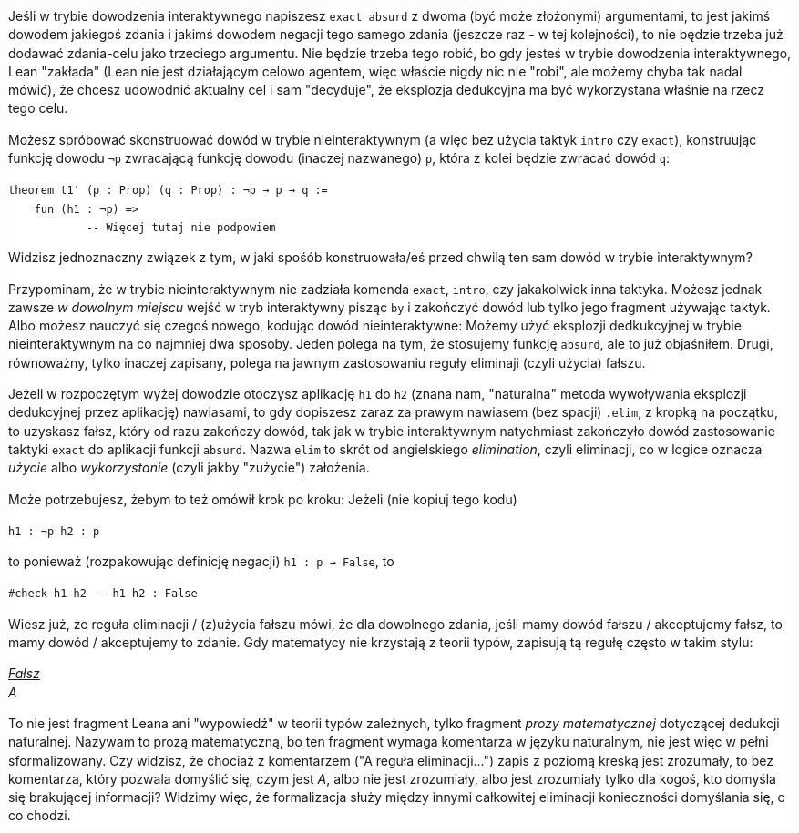 Jeśli w trybie dowodzenia interaktywnego napiszesz `exact absurd` z dwoma (być może złożonymi)
argumentami, to jest jakimś dowodem jakiegoś zdania i jakimś dowodem negacji tego samego zdania
(jeszcze raz - w tej kolejności), to nie będzie trzeba już dodawać zdania-celu jako trzeciego
argumentu. Nie będzie trzeba tego robić, bo gdy jesteś w trybie dowodzenia interaktywnego, Lean
"zakłada" (Lean nie jest działającym celowo agentem, więc właście nigdy nic nie "robi", ale możemy
chyba tak nadal mówić), że chcesz udowodnić aktualny cel i sam "decyduje", że eksplozja dedukcyjna
ma być wykorzystana właśnie na rzecz tego celu.

Możesz spróbować skonstruować dowód w trybie nieinteraktywnym (a więc bez użycia taktyk `intro` czy
`exact`), konstruując funkcję dowodu `¬p` zwracającą funkcję dowodu (inaczej nazwanego) `p`, która z
kolei będzie zwracać dowód `q`:

```lean
theorem t1' (p : Prop) (q : Prop) : ¬p → p → q := 
    fun (h1 : ¬p) => 
            -- Więcej tutaj nie podpowiem
```

Widzisz jednoznaczny związek z tym, w jaki spośób konstruowała/eś przed chwilą ten sam dowód w
trybie interaktywnym? 

Przypominam, że w trybie nieinteraktywnym nie zadziała komenda `exact`, `intro`, czy jakakolwiek
inna taktyka. Możesz jednak zawsze *w dowolnym miejscu* wejść w tryb interaktywny pisząc `by` i
zakończyć dowód lub tylko jego fragment używając taktyk. Albo możesz nauczyć się czegoś nowego,
kodując dowód nieinteraktywne: Możemy użyć eksplozji dedkukcyjnej w trybie nieinteraktywnym na co
najmniej dwa sposoby. Jeden polega na tym, że stosujemy funkcję `absurd`, ale to już
objaśniłem. Drugi, równoważny, tylko inaczej zapisany, polega na jawnym zastosowaniu reguły
eliminaji (czyli użycia) fałszu.

Jeżeli w rozpoczętym wyżej dowodzie otoczysz aplikację `h1` do `h2` (znana nam, "naturalna" metoda
wywoływania eksplozji dedukcyjnej przez aplikację) nawiasami, to gdy dopiszesz zaraz za prawym
nawiasem (bez spacji) `.elim`, z kropką na początku, to uzyskasz fałsz, który od razu zakończy
dowód, tak jak w trybie interaktywnym natychmiast zakończyło dowód zastosowanie taktyki `exact` do
aplikacji funkcji `absurd`. Nazwa `elim` to skrót od angielskiego *elimination*, czyli eliminacji,
co w logice oznacza *użycie* albo *wykorzystanie* (czyli jakby "zużycie") założenia.

Może potrzebujesz, żebym to też omówił krok po kroku: Jeżeli (nie kopiuj tego kodu)

`h1 : ¬p
h2 : p`

to ponieważ (rozpakowując definicję negacji) `h1 : p → False`, to

`#check h1 h2 -- h1 h2 : False`

Wiesz już, że reguła eliminacji / (z)użycia fałszu mówi, że dla dowolnego zdania, jeśli mamy dowód fałszu /
akceptujemy fałsz, to mamy dowód / akceptujemy to zdanie. Gdy matematycy nie krzystają z teorii
typów, zapisują tą regułę często w takim stylu:

<ins>*Fałsz*</ins>  
*A*


To nie jest fragment Leana ani "wypowiedź" w teorii typów zależnych, tylko fragment *prozy
matematycznej* dotyczącej dedukcji naturalnej. Nazywam to prozą matematyczną, bo ten fragment wymaga
komentarza w języku naturalnym, nie jest więc w pełni sformalizowany. Czy widzisz, że chociaż z
komentarzem ("A reguła eliminacji...") zapis z poziomą kreską jest zrozumały, to bez komentarza,
który pozwala domyślić się, czym jest *A*, albo nie jest zrozumiały, albo jest zrozumiały tylko dla
kogoś, kto domyśla się brakującej informacji? Widzimy więc, że formalizacja służy między innymi
całkowitej eliminacji konieczności domyślania się, o co chodzi.
